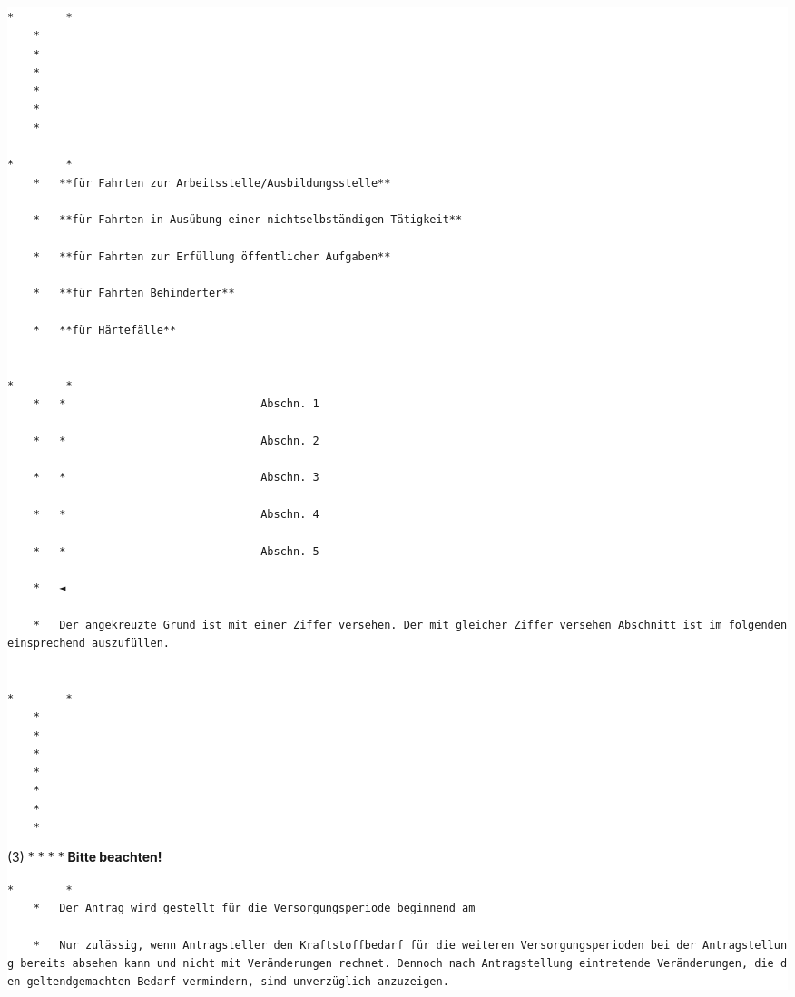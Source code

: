 

    *        *
        *
        *
        *
        *
        *
        *

    *        *
        *   **für Fahrten zur Arbeitsstelle/Ausbildungsstelle**

        *   **für Fahrten in Ausübung einer nichtselbständigen Tätigkeit**

        *   **für Fahrten zur Erfüllung öffentlicher Aufgaben**

        *   **für Fahrten Behinderter**

        *   **für Härtefälle**


    *        *
        *   *                              Abschn. 1

        *   *                              Abschn. 2

        *   *                              Abschn. 3

        *   *                              Abschn. 4

        *   *                              Abschn. 5

        *   ◄

        *   Der angekreuzte Grund ist mit einer Ziffer versehen. Der mit gleicher Ziffer versehen Abschnitt ist im folgenden einsprechend auszufüllen.


    *        *
        *
        *
        *
        *
        *
        *
        *




(3)
    *        *
        *
        *   **Bitte beachten!**


    *        *
        *   Der Antrag wird gestellt für die Versorgungsperiode beginnend am

        *   Nur zulässig, wenn Antragsteller den Kraftstoffbedarf für die weiteren Versorgungsperioden bei der Antragstellung bereits absehen kann und nicht mit Veränderungen rechnet. Dennoch nach Antragstellung eintretende Veränderungen, die den geltendgemachten Bedarf vermindern, sind unverzüglich anzuzeigen.
